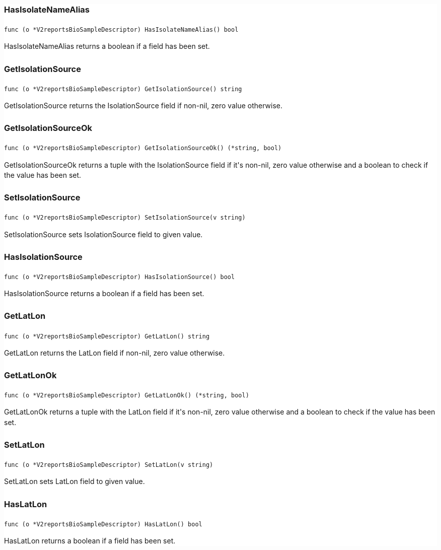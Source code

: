 ### HasIsolateNameAlias

`func (o *V2reportsBioSampleDescriptor) HasIsolateNameAlias() bool`

HasIsolateNameAlias returns a boolean if a field has been set.

### GetIsolationSource

`func (o *V2reportsBioSampleDescriptor) GetIsolationSource() string`

GetIsolationSource returns the IsolationSource field if non-nil, zero value otherwise.

### GetIsolationSourceOk

`func (o *V2reportsBioSampleDescriptor) GetIsolationSourceOk() (*string, bool)`

GetIsolationSourceOk returns a tuple with the IsolationSource field if it's non-nil, zero value otherwise
and a boolean to check if the value has been set.

### SetIsolationSource

`func (o *V2reportsBioSampleDescriptor) SetIsolationSource(v string)`

SetIsolationSource sets IsolationSource field to given value.

### HasIsolationSource

`func (o *V2reportsBioSampleDescriptor) HasIsolationSource() bool`

HasIsolationSource returns a boolean if a field has been set.

### GetLatLon

`func (o *V2reportsBioSampleDescriptor) GetLatLon() string`

GetLatLon returns the LatLon field if non-nil, zero value otherwise.

### GetLatLonOk

`func (o *V2reportsBioSampleDescriptor) GetLatLonOk() (*string, bool)`

GetLatLonOk returns a tuple with the LatLon field if it's non-nil, zero value otherwise
and a boolean to check if the value has been set.

### SetLatLon

`func (o *V2reportsBioSampleDescriptor) SetLatLon(v string)`

SetLatLon sets LatLon field to given value.

### HasLatLon

`func (o *V2reportsBioSampleDescriptor) HasLatLon() bool`

HasLatLon returns a boolean if a field has been set.
